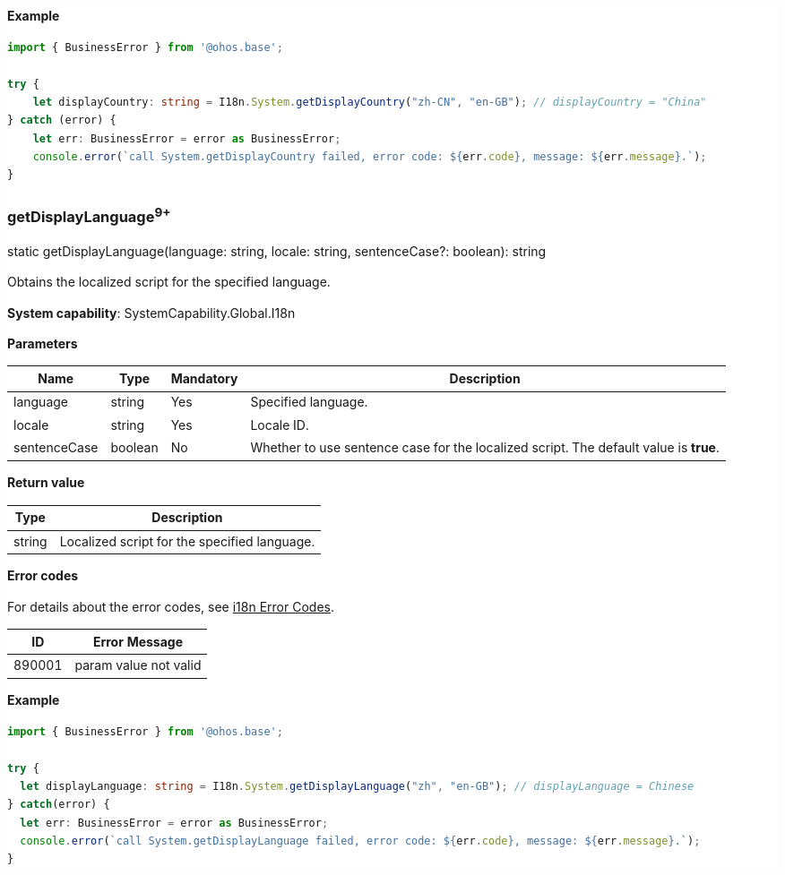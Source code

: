 **Example**
  ```ts
  import { BusinessError } from '@ohos.base';

  try {
      let displayCountry: string = I18n.System.getDisplayCountry("zh-CN", "en-GB"); // displayCountry = "China"
  } catch (error) {
      let err: BusinessError = error as BusinessError;
      console.error(`call System.getDisplayCountry failed, error code: ${err.code}, message: ${err.message}.`);
  }
  ```

### getDisplayLanguage<sup>9+</sup>

static getDisplayLanguage(language: string, locale: string, sentenceCase?: boolean): string

Obtains the localized script for the specified language.

**System capability**: SystemCapability.Global.I18n

**Parameters**

| Name         | Type     | Mandatory  | Description              |
| ------------ | ------- | ---- | ---------------- |
| language     | string  | Yes   | Specified language.           |
| locale       | string  | Yes   | Locale ID.    |
| sentenceCase | boolean | No   | Whether to use sentence case for the localized script. The default value is **true**.|

**Return value**

| Type    | Description           |
| ------ | ------------- |
| string | Localized script for the specified language.|

**Error codes**

For details about the error codes, see [i18n Error Codes](errorcode-i18n.md).

| ID | Error Message                  |
| ------ | ---------------------- |
| 890001 | param value not valid |

**Example**
  ```ts
  import { BusinessError } from '@ohos.base';

  try {
    let displayLanguage: string = I18n.System.getDisplayLanguage("zh", "en-GB"); // displayLanguage = Chinese
  } catch(error) {
    let err: BusinessError = error as BusinessError;
    console.error(`call System.getDisplayLanguage failed, error code: ${err.code}, message: ${err.message}.`);
  }
  ```
